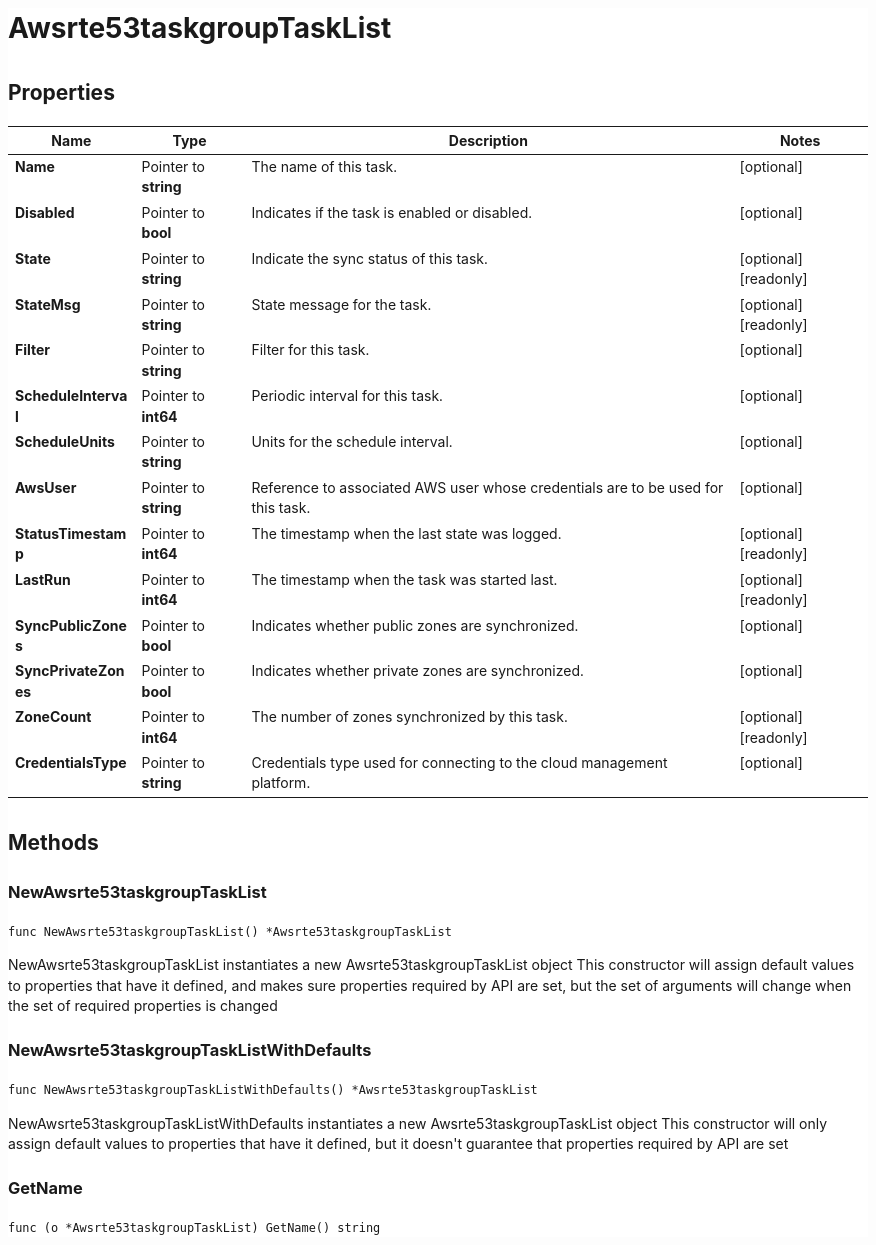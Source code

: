 # Awsrte53taskgroupTaskList

## Properties

Name | Type | Description | Notes
------------ | ------------- | ------------- | -------------
**Name** | Pointer to **string** | The name of this task. | [optional] 
**Disabled** | Pointer to **bool** | Indicates if the task is enabled or disabled. | [optional] 
**State** | Pointer to **string** | Indicate the sync status of this task. | [optional] [readonly] 
**StateMsg** | Pointer to **string** | State message for the task. | [optional] [readonly] 
**Filter** | Pointer to **string** | Filter for this task. | [optional] 
**ScheduleInterval** | Pointer to **int64** | Periodic interval for this task. | [optional] 
**ScheduleUnits** | Pointer to **string** | Units for the schedule interval. | [optional] 
**AwsUser** | Pointer to **string** | Reference to associated AWS user whose credentials are to be used for this task. | [optional] 
**StatusTimestamp** | Pointer to **int64** | The timestamp when the last state was logged. | [optional] [readonly] 
**LastRun** | Pointer to **int64** | The timestamp when the task was started last. | [optional] [readonly] 
**SyncPublicZones** | Pointer to **bool** | Indicates whether public zones are synchronized. | [optional] 
**SyncPrivateZones** | Pointer to **bool** | Indicates whether private zones are synchronized. | [optional] 
**ZoneCount** | Pointer to **int64** | The number of zones synchronized by this task. | [optional] [readonly] 
**CredentialsType** | Pointer to **string** | Credentials type used for connecting to the cloud management platform. | [optional] 

## Methods

### NewAwsrte53taskgroupTaskList

`func NewAwsrte53taskgroupTaskList() *Awsrte53taskgroupTaskList`

NewAwsrte53taskgroupTaskList instantiates a new Awsrte53taskgroupTaskList object
This constructor will assign default values to properties that have it defined,
and makes sure properties required by API are set, but the set of arguments
will change when the set of required properties is changed

### NewAwsrte53taskgroupTaskListWithDefaults

`func NewAwsrte53taskgroupTaskListWithDefaults() *Awsrte53taskgroupTaskList`

NewAwsrte53taskgroupTaskListWithDefaults instantiates a new Awsrte53taskgroupTaskList object
This constructor will only assign default values to properties that have it defined,
but it doesn't guarantee that properties required by API are set

### GetName

`func (o *Awsrte53taskgroupTaskList) GetName() string`
